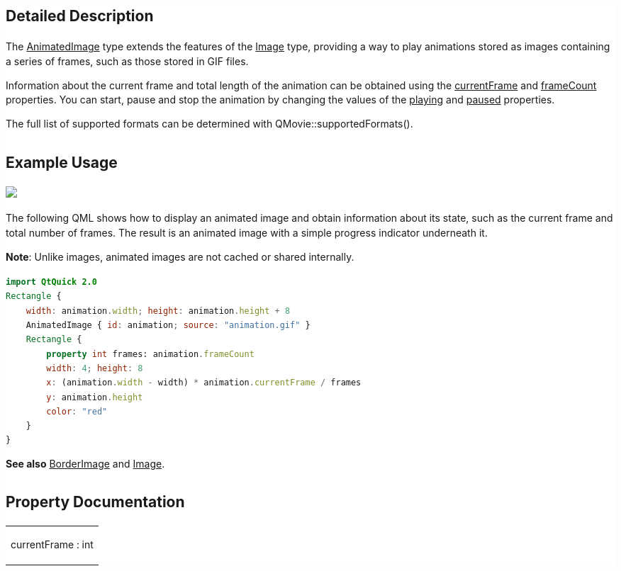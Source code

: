 <span id="details"></span>
Detailed Description
--------------------

The [AnimatedImage](index.html) type extends the features of the [Image](https://developer.ubuntu.com/api/apps/qml/sdk-15.04.5/QtQuick.imageelements/#image) type, providing a way to play animations stored as images containing a series of frames, such as those stored in GIF files.

Information about the current frame and total length of the animation can be obtained using the [currentFrame](index.html#currentFrame-prop) and [frameCount](index.html#frameCount-prop) properties. You can start, pause and stop the animation by changing the values of the [playing](index.html#playing-prop) and [paused](index.html#paused-prop) properties.

The full list of supported formats can be determined with QMovie::supportedFormats().

<span id="example-usage"></span>
Example Usage
-------------

![](https://developer.ubuntu.com/static/devportal_uploaded/ab1028a8-0d54-49d0-b7c4-30c3f25e2f3a-api/apps/qml/sdk-15.04.5/QtQuick.AnimatedImage/images/animatedimageitem.gif)

The following QML shows how to display an animated image and obtain information about its state, such as the current frame and total number of frames. The result is an animated image with a simple progress indicator underneath it.

**Note**: Unlike images, animated images are not cached or shared internally.

``` qml
import QtQuick 2.0
Rectangle {
    width: animation.width; height: animation.height + 8
    AnimatedImage { id: animation; source: "animation.gif" }
    Rectangle {
        property int frames: animation.frameCount
        width: 4; height: 8
        x: (animation.width - width) * animation.currentFrame / frames
        y: animation.height
        color: "red"
    }
}
```

**See also** [BorderImage](https://developer.ubuntu.com/api/apps/qml/sdk-15.04.5/QtQuick.imageelements/#borderimage) and [Image](https://developer.ubuntu.com/api/apps/qml/sdk-15.04.5/QtQuick.imageelements/#image).

Property Documentation
----------------------

<table>
<colgroup>
<col width="100%" />
</colgroup>
<tbody>
<tr class="odd">
<td><p><span id="currentFrame-prop"></span><span class="name">currentFrame</span> : <span class="type">int</span></p></td>
</tr>
</tbody>
</table>
